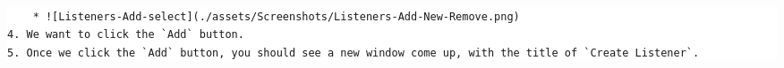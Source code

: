         * ![Listeners-Add-select](./assets/Screenshots/Listeners-Add-New-Remove.png)
    4. We want to click the `Add` button.
    5. Once we click the `Add` button, you should see a new window come up, with the title of `Create Listener`.